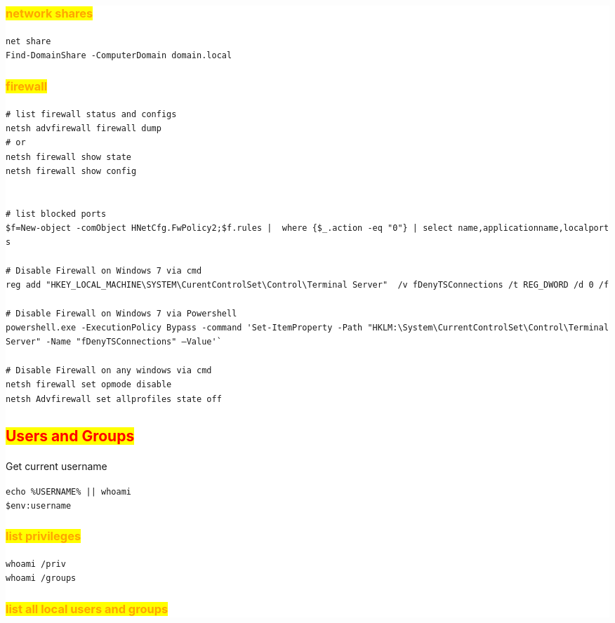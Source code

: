 ### <mark style="color:orange;">network shares</mark>

```
net share
Find-DomainShare -ComputerDomain domain.local
```

### <mark style="color:orange;">firewall</mark>

```
# list firewall status and configs
netsh advfirewall firewall dump
# or 
netsh firewall show state
netsh firewall show config


# list blocked ports
$f=New-object -comObject HNetCfg.FwPolicy2;$f.rules |  where {$_.action -eq "0"} | select name,applicationname,localports

# Disable Firewall on Windows 7 via cmd
reg add "HKEY_LOCAL_MACHINE\SYSTEM\CurentControlSet\Control\Terminal Server"  /v fDenyTSConnections /t REG_DWORD /d 0 /f

# Disable Firewall on Windows 7 via Powershell
powershell.exe -ExecutionPolicy Bypass -command 'Set-ItemProperty -Path "HKLM:\System\CurrentControlSet\Control\Terminal Server" -Name "fDenyTSConnections" –Value'`

# Disable Firewall on any windows via cmd
netsh firewall set opmode disable
netsh Advfirewall set allprofiles state off
```



## <mark style="color:red;">Users and Groups</mark>

Get current username

```
echo %USERNAME% || whoami
$env:username
```

### <mark style="color:orange;">list privileges</mark>

```
whoami /priv
whoami /groups
```

### <mark style="color:orange;">list all local users and groups</mark>
